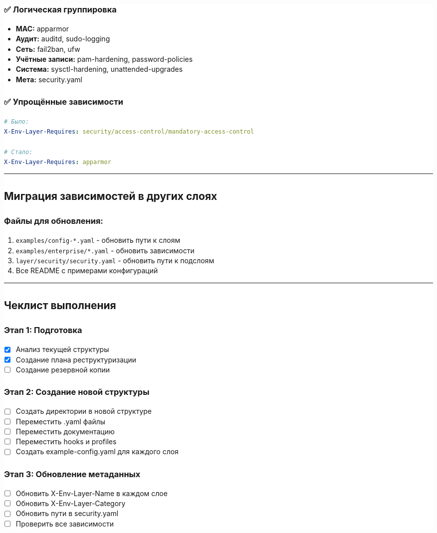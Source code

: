 ### ✅ Логическая группировка
- **MAC:** apparmor
- **Аудит:** auditd, sudo-logging
- **Сеть:** fail2ban, ufw
- **Учётные записи:** pam-hardening, password-policies
- **Система:** sysctl-hardening, unattended-upgrades
- **Мета:** security.yaml

### ✅ Упрощённые зависимости
```yaml
# Было:
X-Env-Layer-Requires: security/access-control/mandatory-access-control

# Стало:
X-Env-Layer-Requires: apparmor
```

---

## Миграция зависимостей в других слоях

### Файлы для обновления:
1. `examples/config-*.yaml` - обновить пути к слоям
2. `examples/enterprise/*.yaml` - обновить зависимости
3. `layer/security/security.yaml` - обновить пути к подслоям
4. Все README с примерами конфигураций

---

## Чеклист выполнения

### Этап 1: Подготовка
- [x] Анализ текущей структуры
- [x] Создание плана реструктуризации
- [ ] Создание резервной копии

### Этап 2: Создание новой структуры
- [ ] Создать директории в новой структуре
- [ ] Переместить .yaml файлы
- [ ] Переместить документацию
- [ ] Переместить hooks и profiles
- [ ] Создать example-config.yaml для каждого слоя

### Этап 3: Обновление метаданных
- [ ] Обновить X-Env-Layer-Name в каждом слое
- [ ] Обновить X-Env-Layer-Category
- [ ] Обновить пути в security.yaml
- [ ] Проверить все зависимости
